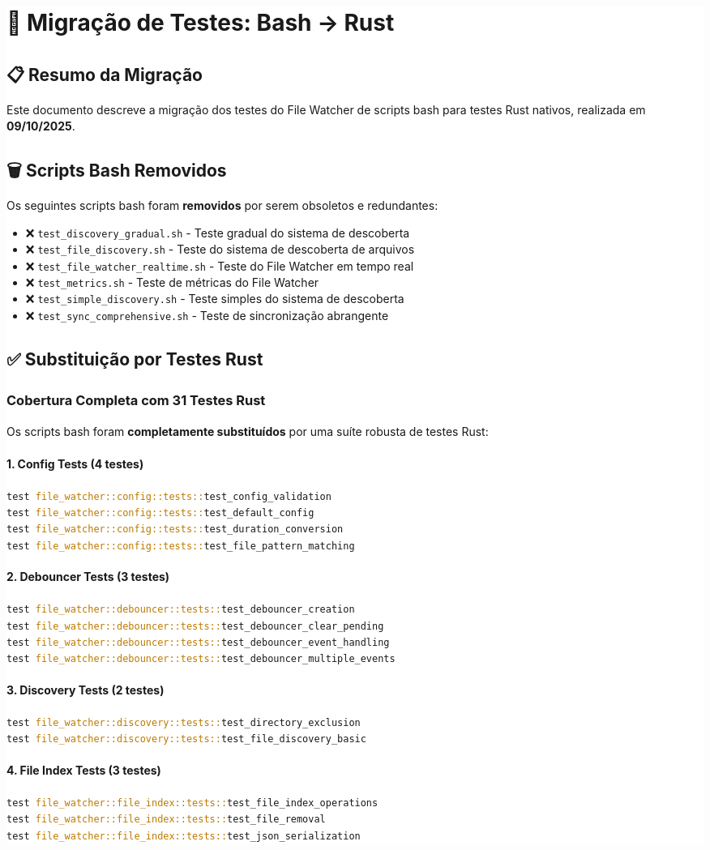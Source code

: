 # 🧪 Migração de Testes: Bash → Rust

## 📋 Resumo da Migração

Este documento descreve a migração dos testes do File Watcher de scripts bash para testes Rust nativos, realizada em **09/10/2025**.

## 🗑️ Scripts Bash Removidos

Os seguintes scripts bash foram **removidos** por serem obsoletos e redundantes:

- ❌ `test_discovery_gradual.sh` - Teste gradual do sistema de descoberta
- ❌ `test_file_discovery.sh` - Teste do sistema de descoberta de arquivos
- ❌ `test_file_watcher_realtime.sh` - Teste do File Watcher em tempo real
- ❌ `test_metrics.sh` - Teste de métricas do File Watcher
- ❌ `test_simple_discovery.sh` - Teste simples do sistema de descoberta
- ❌ `test_sync_comprehensive.sh` - Teste de sincronização abrangente

## ✅ Substituição por Testes Rust

### **Cobertura Completa com 31 Testes Rust**

Os scripts bash foram **completamente substituídos** por uma suíte robusta de testes Rust:

#### **1. Config Tests (4 testes)**
```rust
test file_watcher::config::tests::test_config_validation
test file_watcher::config::tests::test_default_config
test file_watcher::config::tests::test_duration_conversion
test file_watcher::config::tests::test_file_pattern_matching
```

#### **2. Debouncer Tests (3 testes)**
```rust
test file_watcher::debouncer::tests::test_debouncer_creation
test file_watcher::debouncer::tests::test_debouncer_clear_pending
test file_watcher::debouncer::tests::test_debouncer_event_handling
test file_watcher::debouncer::tests::test_debouncer_multiple_events
```

#### **3. Discovery Tests (2 testes)**
```rust
test file_watcher::discovery::tests::test_directory_exclusion
test file_watcher::discovery::tests::test_file_discovery_basic
```

#### **4. File Index Tests (3 testes)**
```rust
test file_watcher::file_index::tests::test_file_index_operations
test file_watcher::file_index::tests::test_file_removal
test file_watcher::file_index::tests::test_json_serialization
```
